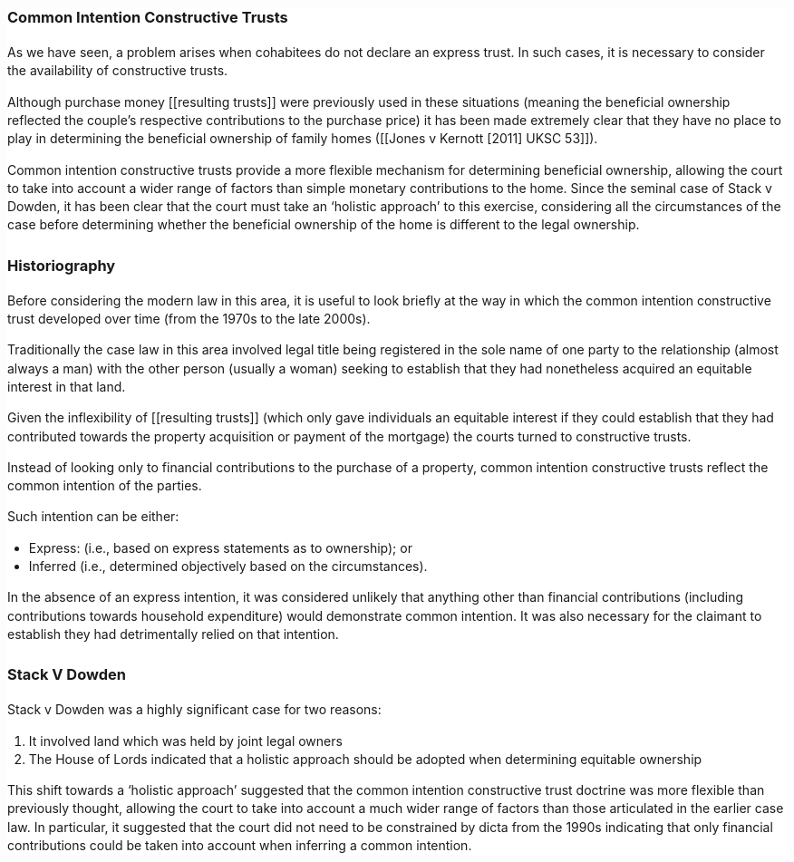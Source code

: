 ### Common Intention Constructive Trusts

As we have seen, a problem arises when cohabitees do not declare an express trust. In such cases, it is necessary to consider the availability of constructive trusts.

Although purchase money [[resulting trusts]] were previously used in these situations (meaning the beneficial ownership reflected the couple’s respective contributions to the purchase price) it has been made extremely clear that they have no place to play in determining the beneficial ownership of family homes ([[Jones v Kernott [2011] UKSC 53]]).

Common intention constructive trusts provide a more flexible mechanism for determining beneficial ownership, allowing the court to take into account a wider range of factors than simple monetary contributions to the home. Since the seminal case of Stack v Dowden, it has been clear that the court must take an ‘holistic approach’ to this exercise, considering all the circumstances of the case before determining whether the beneficial ownership of the home is different to the legal ownership.

### Historiography

Before considering the modern law in this area, it is useful to look briefly at the way in which the common intention constructive trust developed over time (from the 1970s to the late 2000s).

Traditionally the case law in this area involved legal title being registered in the sole name of one party to the relationship (almost always a man) with the other person (usually a woman) seeking to establish that they had nonetheless acquired an equitable interest in that land.

Given the inflexibility of [[resulting trusts]] (which only gave individuals an equitable interest if they could establish that they had contributed towards the property acquisition or payment of the mortgage) the courts turned to constructive trusts.

Instead of looking only to financial contributions to the purchase of a property, common intention constructive trusts reflect the common intention of the parties.

Such intention can be either:

- Express: (i.e., based on express statements as to ownership); or
 - Inferred (i.e., determined objectively based on the circumstances).

In the absence of an express intention, it was considered unlikely that anything other than financial contributions (including contributions towards household expenditure) would demonstrate common intention. It was also necessary for the claimant to establish they had detrimentally relied on that intention.

### Stack V Dowden

Stack v Dowden was a highly significant case for two reasons:

1. It involved land which was held by joint legal owners
2. The House of Lords indicated that a holistic approach should be adopted when determining equitable ownership

This shift towards a ‘holistic approach’ suggested that the common intention constructive trust doctrine was more flexible than previously thought, allowing the court to take into account a much wider range of factors than those articulated in the earlier case law. In particular, it suggested that the court did not need to be constrained by dicta from the 1990s indicating that only financial contributions could be taken into account when inferring a common intention.
